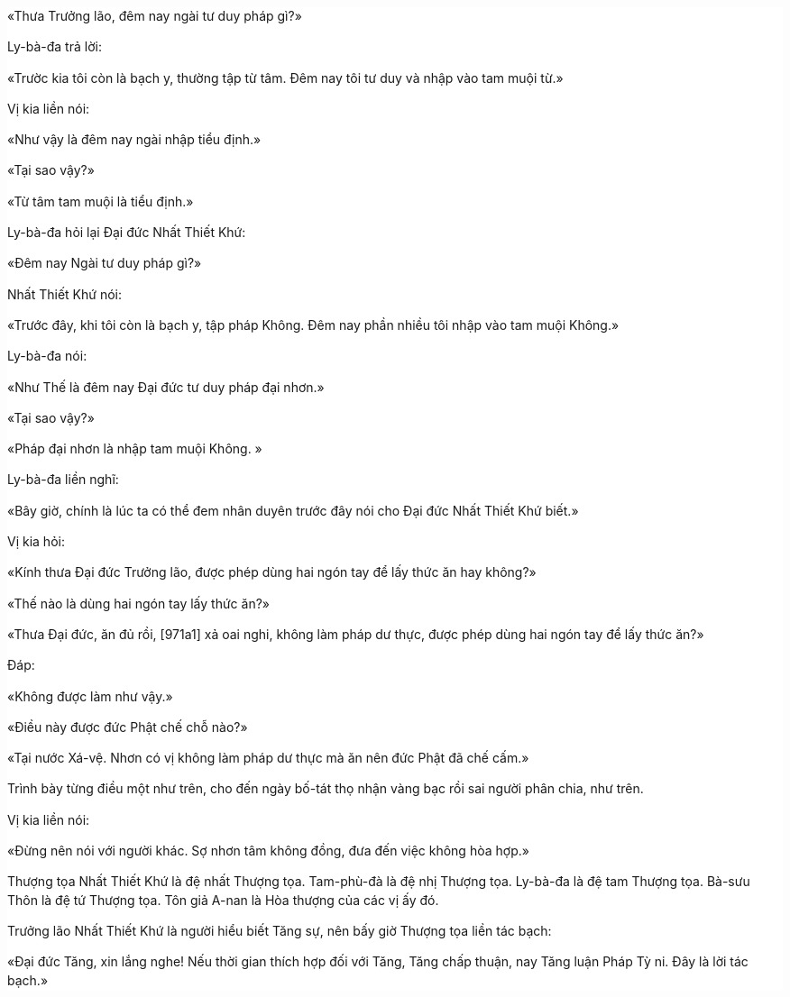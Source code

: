 «Thưa Trưởng lão, đêm nay ngài tư duy pháp gì?»  

Ly-bà-đa trả lời:  

«Trườc kia tôi còn là bạch y, thường tập từ tâm. Đêm nay tôi tư duy và nhập vào tam muội từ.»  

Vị kia liền nói:  

«Như vậy là đêm nay ngài nhập tiểu định.»  

«Tại sao vậy?»  

«Từ tâm tam muội là tiểu định.»  

Ly-bà-đa hỏi lại Đại đức Nhất Thiết Khứ:  

«Đêm nay Ngài tư duy pháp gì?»  

Nhất Thiết Khứ nói:  

«Trước đây, khi tôi còn là bạch y, tập pháp Không. Đêm nay phần nhiều tôi nhập vào tam muội Không.»  

Ly-bà-đa nói:  

«Như Thế là đêm nay Đại đức tư duy pháp đại nhơn.»  

«Tại sao vậy?»  

«Pháp đại nhơn là nhập tam muội Không. »  

Ly-bà-đa liền nghĩ:  

«Bây giờ, chính là lúc ta có thể đem nhân duyên trước đây nói cho Đại đức Nhất Thiết Khứ biết.»  

Vị kia hỏi:  

«Kính thưa Đại đức Trưởng lão, được phép dùng hai ngón tay để lấy thức ăn hay không?»  

«Thế nào là dùng hai ngón tay lấy thức ăn?»  

«Thưa Đại đức, ăn đủ rồi, \[971a1\] xả oai nghi, không làm pháp dư thực, được phép dùng hai ngón tay để lấy thức ăn?»  

Đáp:  

«Không được làm như vậy.»  

«Điều này được đức Phật chế chỗ nào?»  

«Tại nước Xá-vệ. Nhơn có vị không làm pháp dư thực mà ăn nên đức Phật đã chế cấm.»  

Trình bày từng điều một như trên, cho đến ngày bố-tát thọ nhận vàng bạc rồi sai người phân chia, như trên.  

Vị kia liền nói:  

«Đừng nên nói với người khác. Sợ nhơn tâm không đồng, đưa đến việc không hòa hợp.»  

Thượng tọa Nhất Thiết Khứ là đệ nhất Thượng tọa. Tam-phù-đà là đệ nhị Thượng tọa. Ly-bà-đa là đệ tam Thượng tọa. Bà-sưu Thôn là đệ tứ Thượng tọa. Tôn giả A-nan là Hòa thượng của các vị ấy đó.  

Trưởng lão Nhất Thiết Khứ là người hiểu biết Tăng sự, nên bấy giờ Thượng tọa liền tác bạch:  

«Đại đức Tăng, xin lắng nghe! Nếu thời gian thích hợp đối với Tăng, Tăng chấp thuận, nay Tăng luận Pháp Tỳ ni. Đây là lời tác bạch.»  


[^1]: Bạt-xà Tử, xem cht. trên.  
[^2]: So sánh 10 điều của Pali, Vin.ii. 294. Xem giải thích ở đoạn sau.  
[^3]: Da-xá ca-na Tử 耶舍迦那子. Pali: Yasa-Kākaṇḍakaputta, đệ tử của A-nan.  
[^4]: Châu Kế 珠髻. Xem, Phần I Ch, v. Ba dật đề 18. Pali: Maṇicūlaka, một người thôn trưởng. Vin.ii. 296; S. iv. 325.  
[^5]: Pali, S. iv. 326: tiṇaṃ tiṇatthikena pariyesitabbaṃ… na...kenaci pariyāyena jātaruparajataṃ sāditabbaṃ pariyesitabbaṃ, «ai cần cỏ thì xin cỏ…nhưng không vì bất cứ nhân duyên gì cho phép cầu xin vàng bạc.»  
[^6]: Bà-xà Tử; trên kia, âm là Bạt-xà Tử.  
[^7]: Ly-bà-đa 離婆多. Pali: Revata, vị trưởng lão này sống ở Soreyya, «thông bác, tinh thông A-hàm, Luật, Mattika…», Vin.ii. 299. Trùng tên với Revata, vị trưởng lão em út của ngài Xá-kợi-phất.  
[^8]: Bà-kha 婆呵. Pali: Payāga. Lộ trình từ Payāga đến Soreyya của Revata, phỏng lại lộ trình Phật đi từ Verañja (Tỳ-lan-nhã, chỗ Xá-lợi-phất thỉnh Phật chế giới cho tỳ-kheo) đến Bārāṇasī, ngang qua Soreyya, Saṅkassa và Kaṇṇakujja.  
[^9]: Già-na-ủy-xà 伽那慰闍. Pali: Kaññakujja. Xem cht. 8 trên.  
[^10]: A-già-lâu-la 阿伽樓羅. Pali: Aggaḷapura, Vin.ii. 299.  
[^11]: Tăng-già-xa 僧伽賒. Pali: Saṅkassa. Xem cht. 8 trên.  
[^12]: Đắc nhị chỉ sao 得二指抄. Pali: dvaṅgulakappa, nhị chỉ tịnh, được giải thích: dvaṅgulāya chāyāya vītivattāya, (được phép ăn quá trưa) khi bóng chưa quá hai ngón tay. Liên hệ điều luật phi thời thực. Vin.ii. 230.  
[^13]: Xem Phần i, Ch. v. Ba-dật-đề 35.  
[^14]: Đắc thôn gian 得村間. Pali, ibid. : gāmantarakappo. thôn gian tịnh; như Tứ phần.  
[^15]: Đắc tự nội 得寺內. Pali: āvāsakappo, trú xứ tịnh.  
[^16]: Đắc hậu thính khả 得後聽可. Pali: anumatikappo, tùy hỷ tịnh; giải thích: kappati bhante vaggena saṅghena kammaṃ kātuṃ, āgate bhikkhū anumesāmāti, được phép tác yết ma biệt chúng, nếu các tỳ-kheo đến sau nói, «chúng tôi tuỳ hỷ.»  
[^17]: Đắc thường pháp 得常法. Pali: āciṇṇakappo, thường hành tịnh, «Được phép làm, vì Hoà thương của tôi, A-xà-lê của tôi đã làm như thế.» Vin.ii. 301.  
[^18]: Đắc hoà 得和. Pali: amathitakappa, được phép nếu chưa ngưng kết: đã ăn xong (túc thực), được phép uông sữa (khīra), nếu sữa chưa thành sữa đông (lạc). Vin. ii. 301.  
[^19]: Diêm cộng túc 鹽共宿, chỉ muối để dành cách đêm. Pali: siṅgiloṇakappo, giác diêm tịnh, được phép mang muối theo trong cái sừng, khi ăn, lấy ra dùng.  
[^20]: Xa-lâu-la tửu 飲闍樓羅酒. Pali: kappati jalogiṃ pātuṃ, được phép uống rượu pha. Rượu jalogi (xa-lâu-la), chỉ rượu loãng, hay nước trái cây để lâu mà chưa lên men thành rượu. Ngũ phần 30 (T22n1421 tr.192b01): rượu cất mà chưa chín.  
[^21]: Xem Phần I, Ch. v Ba-dật-đề 51.  
[^22]: Bất cát tiệt tọa cụ 不割截坐具. Ngũ phần 30 (T22n1421 tr.192b01): làm tọa cụ tuỳ ý lớn nhỏ. Pali: adasakaṃ nisīdanaṃ, tọa cụ không làm viền.  
[^23]: Pali: kappati jātarūparajaṃ. Như Tứ phần.  
[^24]: A-vu-hằng hà sơn 阿吁恒河山. Pali: Ahogaṅgā, tên một ngọn núi ở Bắc Ấn, nằm bên thượng lưu sông Hằng (uddhaṃ Gaṅgāya).  
[^25]: Tam-phù-đà 三浮陀. Pali: Sambhūta.  
[^26]: Ba-la-ly Tử 波羅離子. Pali: Pāṭheyyakā (Pāveyyakā), các tỳ-kheo người Pāva (Bà-ba hay Ba-hòa, xem trên), một thủ phủ của người Vajjī. Trong kết tập này, họ đứng về phía Revata. Họ được gọi là những người phương Tây.  
[^27]: Ba-di-na 波夷那. Pāciṇakā, các tỳ-kheo phương Đông, nhưng người ủng hội 10 điểm của Vajjiputtaka.  
[^28]: Ba-lê 波梨. Trên kia phiên âm là Pa-la-ly Tử; xem cht. 26.  
[^29]: Bà-sưu thôn 婆搜村. Pali: Sahajāti, tên một thị trấn, chỗ của Sāḷha. Ngũ phần 30: Sa-lan 沙蘭.  
[^30]: Nhất Thiết Khứ 一切去. Pali: Sabbakāmi.  
[^31]: Bình đáng nhân 平當人. Ngũ phần (T22n1421 tr.193c21): đoán sự chủ 斷事主. Pali: ubbāhikāya, bối thẩm đoàn.  
[^32]: Tô-mạn-na 蘇曼那. Pali: Sumana.  
[^33]: Sa-lưu 沙留. Pali: Sāḷha. Tức trên kia nói Trưởng lão người Bà-sưu thôn.  
[^34]: Bất-xà-tô-ma 不闍蘇摩. Pali: Khujjasobhita.  
[^35]: A-di-đầu 阿夷頭. Pali: Ajita, bấy giờ mới 10 hạ, nhưng được tham dự, làm người phu tòa (āsana-paññāpaka) sắp chỗ cho bồi thẩm đoàn.  
[^36]: Khuyến hoa 勸化. Ngũ phân: phu toà 敷座. Pali: āsana-paññapaka, xem cht. 35 trên.  
[^37]: Bà-lê lâm 婆梨林. Pali: Vālikārāma, Tăng viện Vālika ở Vesāli.  